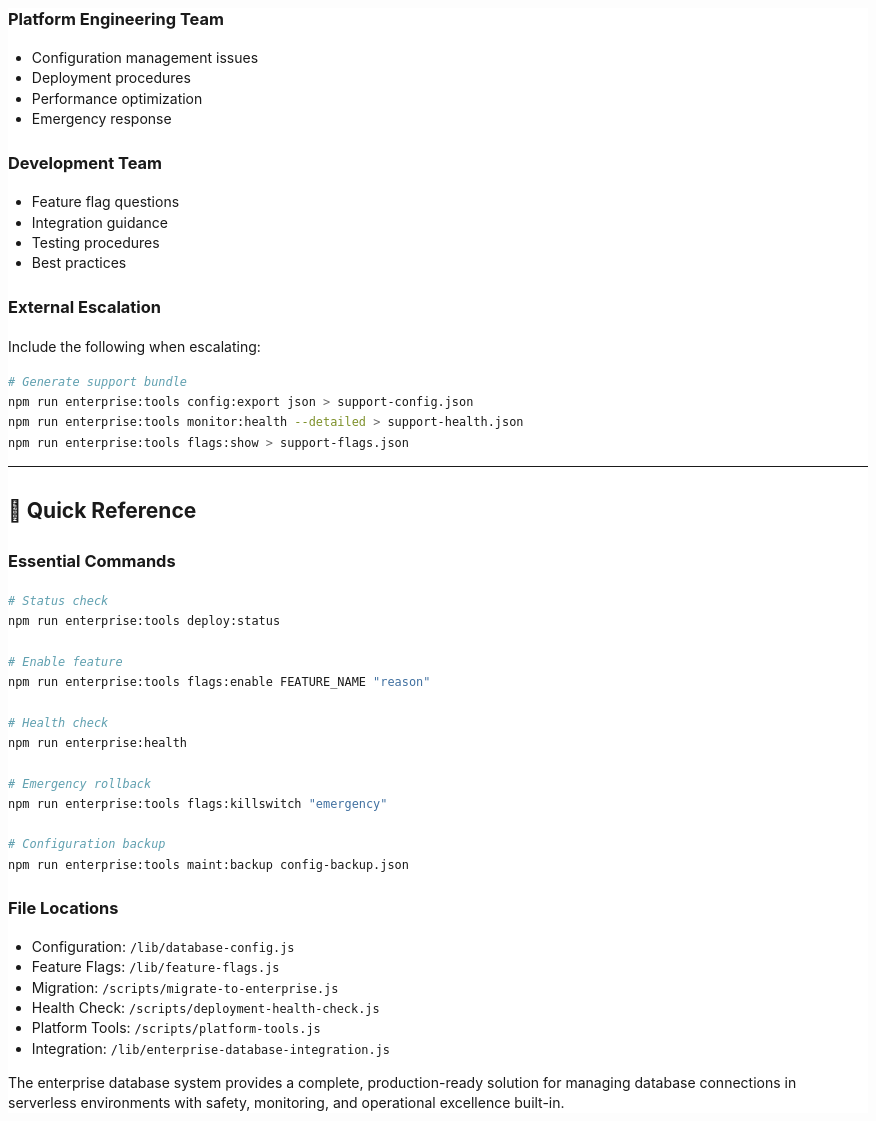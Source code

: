 ### Platform Engineering Team
- Configuration management issues
- Deployment procedures
- Performance optimization
- Emergency response

### Development Team
- Feature flag questions
- Integration guidance
- Testing procedures
- Best practices

### External Escalation
Include the following when escalating:
```bash
# Generate support bundle
npm run enterprise:tools config:export json > support-config.json
npm run enterprise:tools monitor:health --detailed > support-health.json
npm run enterprise:tools flags:show > support-flags.json
```

---

## 📝 Quick Reference

### Essential Commands
```bash
# Status check
npm run enterprise:tools deploy:status

# Enable feature
npm run enterprise:tools flags:enable FEATURE_NAME "reason"

# Health check
npm run enterprise:health

# Emergency rollback
npm run enterprise:tools flags:killswitch "emergency"

# Configuration backup
npm run enterprise:tools maint:backup config-backup.json
```

### File Locations
- Configuration: `/lib/database-config.js`
- Feature Flags: `/lib/feature-flags.js`
- Migration: `/scripts/migrate-to-enterprise.js`
- Health Check: `/scripts/deployment-health-check.js`
- Platform Tools: `/scripts/platform-tools.js`
- Integration: `/lib/enterprise-database-integration.js`

The enterprise database system provides a complete, production-ready solution for managing database connections in serverless environments with safety, monitoring, and operational excellence built-in.